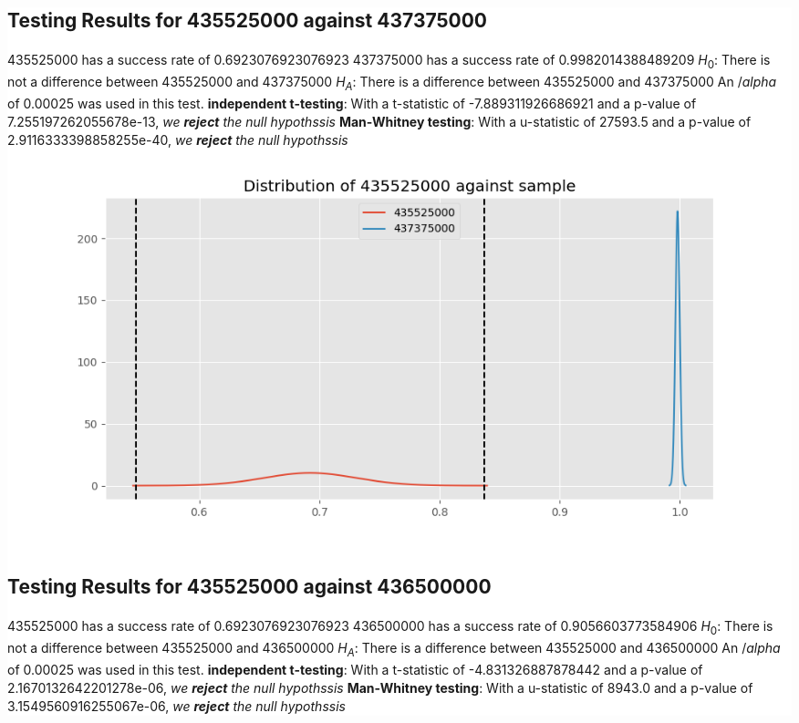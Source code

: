 ## Testing Results for 435525000 against 437375000 
435525000 has a success rate of 0.6923076923076923
437375000 has a success rate of 0.9982014388489209
$H_{0}$: There is not a difference between 435525000 and 437375000
$H_{A}$: There is a difference between 435525000 and 437375000
An $/alpha$ of 0.00025 was used in this test.
__independent t-testing__: With a t-statistic of -7.889311926686921 and a p-value of 7.255197262055678e-13, _we **reject** the null hypothssis_
__Man-Whitney testing__: With a u-statistic of 27593.5 and a p-value of 2.9116333398858255e-40, _we **reject** the null hypothssis_
![](images/435525000_against_437375000.png) 
## Testing Results for 435525000 against 436500000 
435525000 has a success rate of 0.6923076923076923
436500000 has a success rate of 0.9056603773584906
$H_{0}$: There is not a difference between 435525000 and 436500000
$H_{A}$: There is a difference between 435525000 and 436500000
An $/alpha$ of 0.00025 was used in this test.
__independent t-testing__: With a t-statistic of -4.831326887878442 and a p-value of 2.1670132642201278e-06, _we **reject** the null hypothssis_
__Man-Whitney testing__: With a u-statistic of 8943.0 and a p-value of 3.1549560916255067e-06, _we **reject** the null hypothssis_
